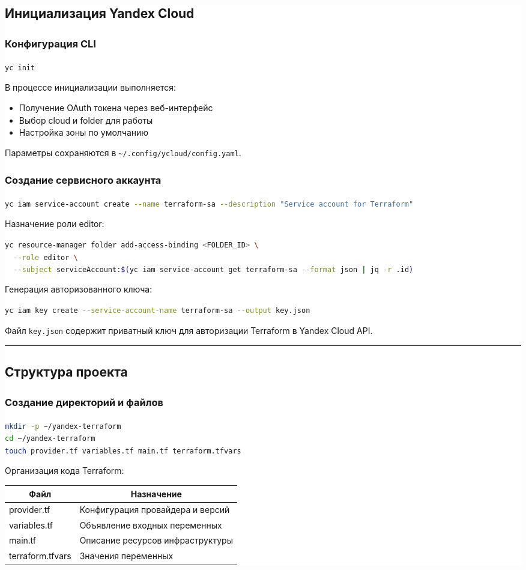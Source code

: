 
## Инициализация Yandex Cloud

### Конфигурация CLI

```bash
yc init
```

В процессе инициализации выполняется:
- Получение OAuth токена через веб-интерфейс
- Выбор cloud и folder для работы
- Настройка зоны по умолчанию

Параметры сохраняются в `~/.config/ycloud/config.yaml`.

### Создание сервисного аккаунта

```bash
yc iam service-account create --name terraform-sa --description "Service account for Terraform"
```

Назначение роли editor:

```bash
yc resource-manager folder add-access-binding <FOLDER_ID> \
  --role editor \
  --subject serviceAccount:$(yc iam service-account get terraform-sa --format json | jq -r .id)
```

Генерация авторизованного ключа:

```bash
yc iam key create --service-account-name terraform-sa --output key.json
```

Файл `key.json` содержит приватный ключ для авторизации Terraform в Yandex Cloud API.

---

## Структура проекта

### Создание директорий и файлов

```bash
mkdir -p ~/yandex-terraform
cd ~/yandex-terraform
touch provider.tf variables.tf main.tf terraform.tfvars
```

Организация кода Terraform:

| Файл | Назначение |
|------|-----------|
| provider.tf | Конфигурация провайдера и версий |
| variables.tf | Объявление входных переменных |
| main.tf | Описание ресурсов инфраструктуры |
| terraform.tfvars | Значения переменных |
